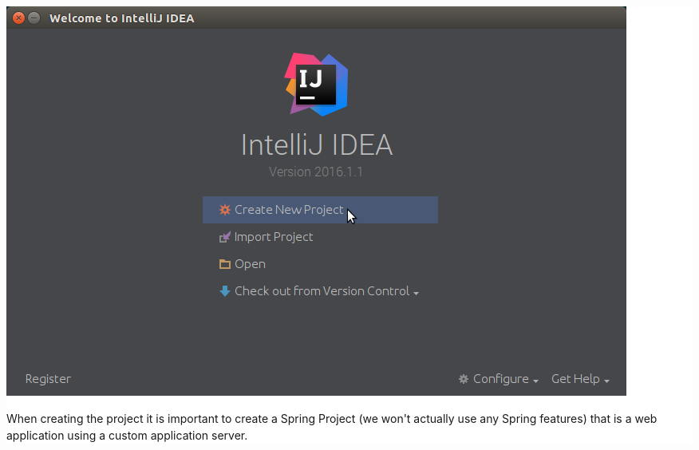 ![](img/0-create-a-new-project.png)

When creating the project it is important to create a Spring Project
(we won't actually use any Spring features) that is a web application
using a custom application server.
